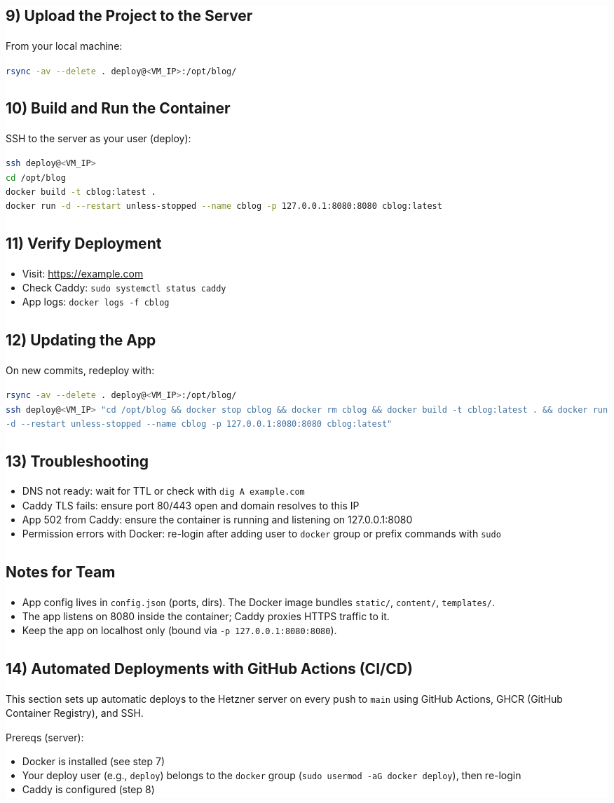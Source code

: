 ## 9) Upload the Project to the Server
From your local machine:
```bash
rsync -av --delete . deploy@<VM_IP>:/opt/blog/
```

## 10) Build and Run the Container
SSH to the server as your user (deploy):
```bash
ssh deploy@<VM_IP>
cd /opt/blog
docker build -t cblog:latest .
docker run -d --restart unless-stopped --name cblog -p 127.0.0.1:8080:8080 cblog:latest
```

## 11) Verify Deployment
- Visit: https://example.com
- Check Caddy: `sudo systemctl status caddy`
- App logs: `docker logs -f cblog`

## 12) Updating the App
On new commits, redeploy with:
```bash
rsync -av --delete . deploy@<VM_IP>:/opt/blog/
ssh deploy@<VM_IP> "cd /opt/blog && docker stop cblog && docker rm cblog && docker build -t cblog:latest . && docker run -d --restart unless-stopped --name cblog -p 127.0.0.1:8080:8080 cblog:latest"
```

## 13) Troubleshooting
- DNS not ready: wait for TTL or check with `dig A example.com`
- Caddy TLS fails: ensure port 80/443 open and domain resolves to this IP
- App 502 from Caddy: ensure the container is running and listening on 127.0.0.1:8080
- Permission errors with Docker: re-login after adding user to `docker` group or prefix commands with `sudo`

## Notes for Team
- App config lives in `config.json` (ports, dirs). The Docker image bundles `static/`, `content/`, `templates/`.
- The app listens on 8080 inside the container; Caddy proxies HTTPS traffic to it.
- Keep the app on localhost only (bound via `-p 127.0.0.1:8080:8080`).

## 14) Automated Deployments with GitHub Actions (CI/CD)
This section sets up automatic deploys to the Hetzner server on every push to `main` using GitHub Actions, GHCR (GitHub Container Registry), and SSH.

Prereqs (server):
- Docker is installed (see step 7)
- Your deploy user (e.g., `deploy`) belongs to the `docker` group (`sudo usermod -aG docker deploy`), then re-login
- Caddy is configured (step 8)
